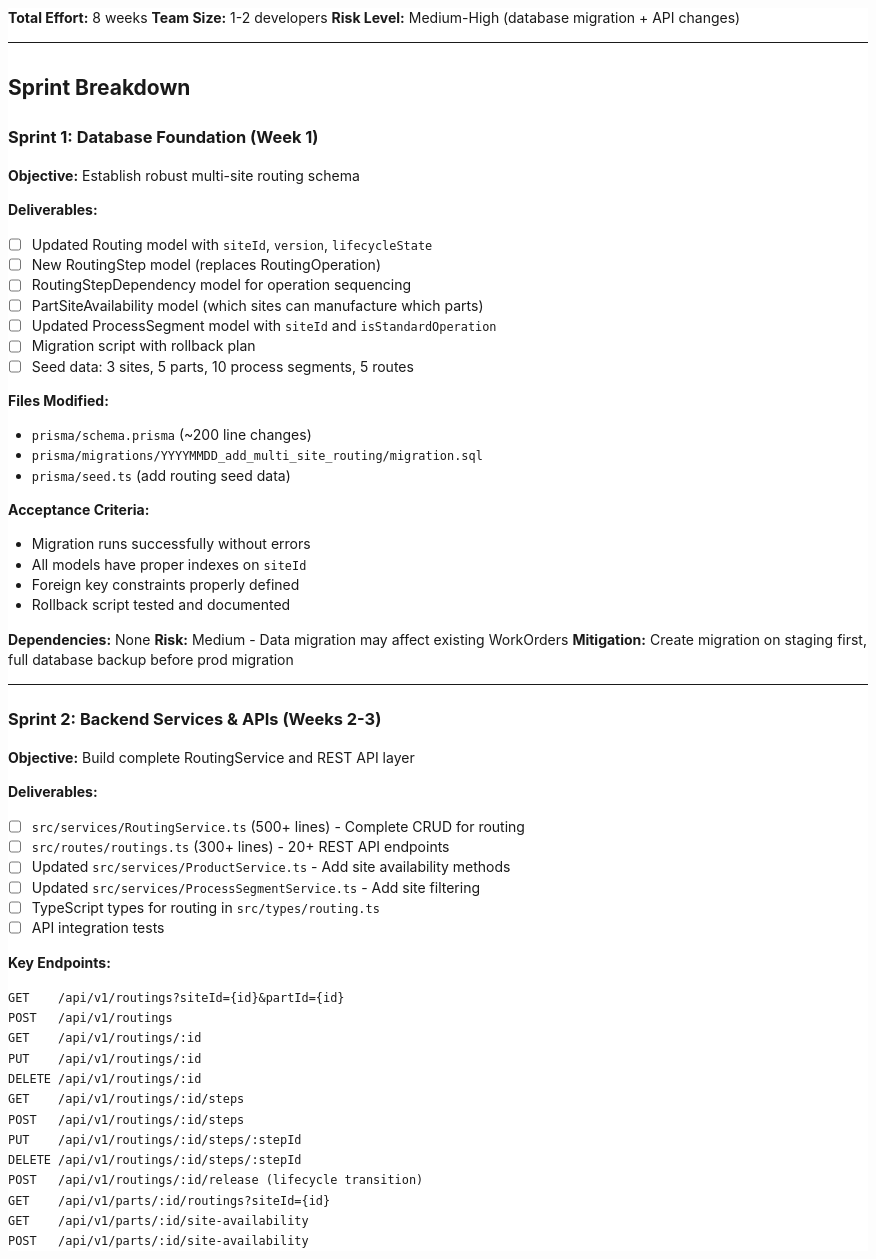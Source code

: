 **Total Effort:** 8 weeks
**Team Size:** 1-2 developers
**Risk Level:** Medium-High (database migration + API changes)

---

## Sprint Breakdown

### Sprint 1: Database Foundation (Week 1)
**Objective:** Establish robust multi-site routing schema

**Deliverables:**
- [ ] Updated Routing model with `siteId`, `version`, `lifecycleState`
- [ ] New RoutingStep model (replaces RoutingOperation)
- [ ] RoutingStepDependency model for operation sequencing
- [ ] PartSiteAvailability model (which sites can manufacture which parts)
- [ ] Updated ProcessSegment model with `siteId` and `isStandardOperation`
- [ ] Migration script with rollback plan
- [ ] Seed data: 3 sites, 5 parts, 10 process segments, 5 routes

**Files Modified:**
- `prisma/schema.prisma` (~200 line changes)
- `prisma/migrations/YYYYMMDD_add_multi_site_routing/migration.sql`
- `prisma/seed.ts` (add routing seed data)

**Acceptance Criteria:**
- Migration runs successfully without errors
- All models have proper indexes on `siteId`
- Foreign key constraints properly defined
- Rollback script tested and documented

**Dependencies:** None
**Risk:** Medium - Data migration may affect existing WorkOrders
**Mitigation:** Create migration on staging first, full database backup before prod migration

---

### Sprint 2: Backend Services & APIs (Weeks 2-3)
**Objective:** Build complete RoutingService and REST API layer

**Deliverables:**
- [ ] `src/services/RoutingService.ts` (500+ lines) - Complete CRUD for routing
- [ ] `src/routes/routings.ts` (300+ lines) - 20+ REST API endpoints
- [ ] Updated `src/services/ProductService.ts` - Add site availability methods
- [ ] Updated `src/services/ProcessSegmentService.ts` - Add site filtering
- [ ] TypeScript types for routing in `src/types/routing.ts`
- [ ] API integration tests

**Key Endpoints:**
```
GET    /api/v1/routings?siteId={id}&partId={id}
POST   /api/v1/routings
GET    /api/v1/routings/:id
PUT    /api/v1/routings/:id
DELETE /api/v1/routings/:id
GET    /api/v1/routings/:id/steps
POST   /api/v1/routings/:id/steps
PUT    /api/v1/routings/:id/steps/:stepId
DELETE /api/v1/routings/:id/steps/:stepId
POST   /api/v1/routings/:id/release (lifecycle transition)
GET    /api/v1/parts/:id/routings?siteId={id}
GET    /api/v1/parts/:id/site-availability
POST   /api/v1/parts/:id/site-availability
```
